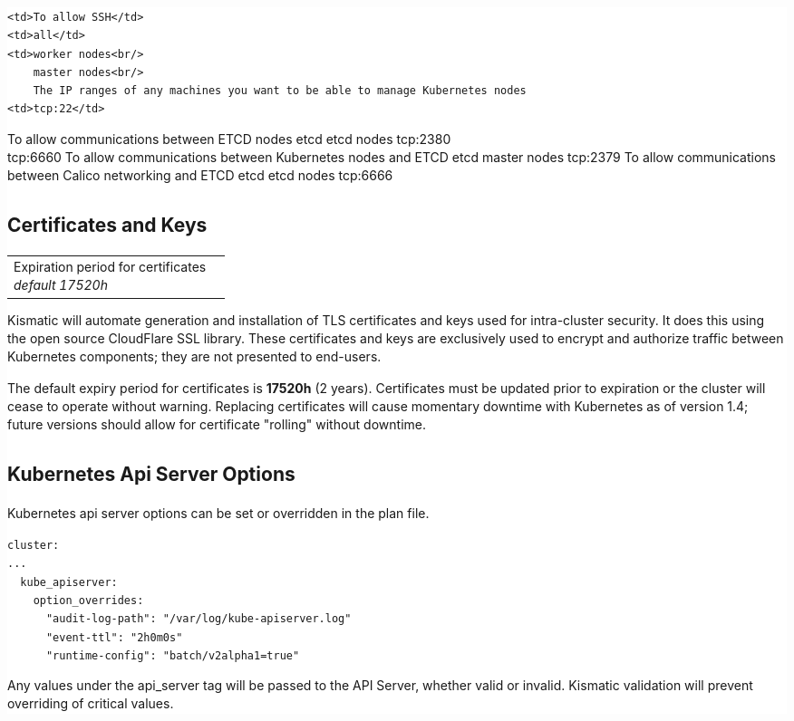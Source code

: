     <td>To allow SSH</td>
    <td>all</td>
    <td>worker nodes<br/>
        master nodes<br/>
        The IP ranges of any machines you want to be able to manage Kubernetes nodes
    <td>tcp:22</td>
  </tr> 
  <tr>
  	<td>To allow communications between ETCD nodes</td>
    <td>etcd</td>
    <td>etcd nodes</td>
    <td>tcp:2380<br/>
 tcp:6660</td>
  </tr>
  <tr>
  	<td>To allow communications between Kubernetes nodes and ETCD</td>
    <td>etcd</td>
    <td>master nodes</td>
    <td>tcp:2379</td>
  </tr>
  <td>To allow communications between Calico networking and ETCD</td>
    <td>etcd</td>
    <td>etcd nodes</td>
    <td>tcp:6666</td>
  </tr>
</table>

## Certificates and Keys

<table>
  <tr>
    <td>Expiration period for certificates<br/>
<i>default 17520h</i></td>
    <td></td>
  </tr>
</table>

Kismatic will automate generation and installation of TLS certificates and keys used for intra-cluster security. It does this using the open source CloudFlare SSL library. These certificates and keys are exclusively used to encrypt and authorize traffic between Kubernetes components; they are not presented to end-users.

The default expiry period for certificates is **17520h** (2 years). Certificates must be updated prior to expiration or the cluster will cease to operate without warning. Replacing certificates will cause momentary downtime with Kubernetes as of version 1.4; future versions should allow for certificate "rolling" without downtime.

## Kubernetes Api Server Options

Kubernetes api server options can be set or overridden in the plan file.

```
cluster:
...
  kube_apiserver:
    option_overrides:
      "audit-log-path": "/var/log/kube-apiserver.log"
      "event-ttl": "2h0m0s"
      "runtime-config": "batch/v2alpha1=true"
```

Any values under the api_server tag will be passed to the API Server, whether valid or invalid. Kismatic validation will prevent overriding of critical values.